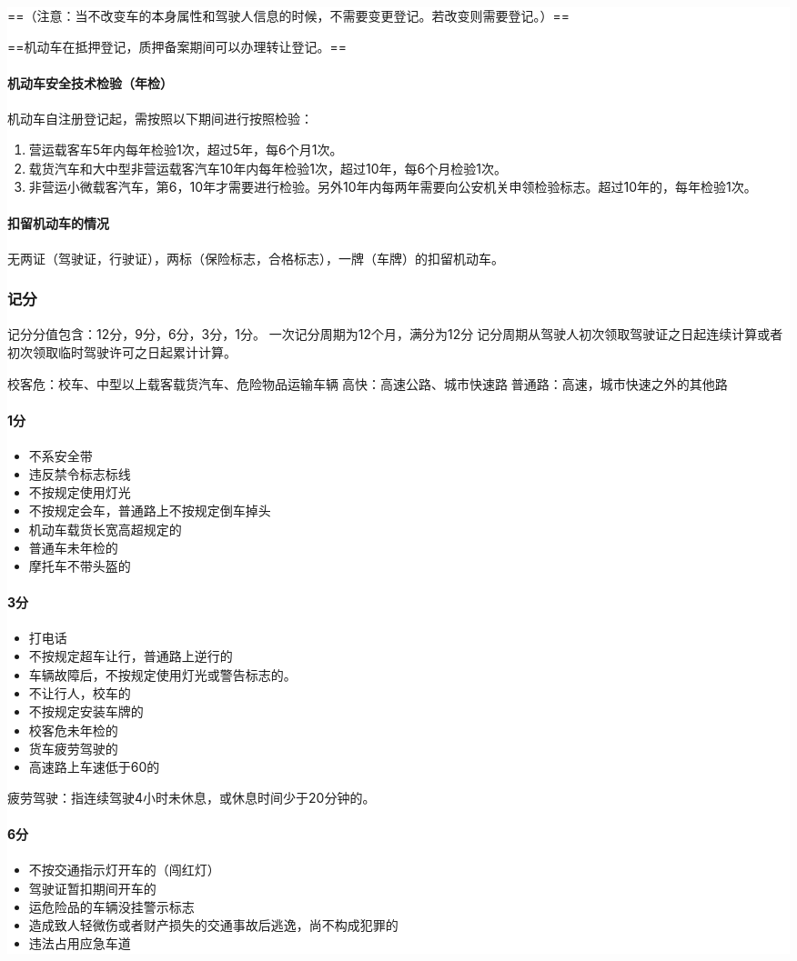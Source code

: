 ==（注意：当不改变车的本身属性和驾驶人信息的时候，不需要变更登记。若改变则需要登记。）==

==机动车在抵押登记，质押备案期间可以办理转让登记。==


#### 机动车安全技术检验（年检）

机动车自注册登记起，需按照以下期间进行按照检验：
1. 营运载客车5年内每年检验1次，超过5年，每6个月1次。
2. 载货汽车和大中型非营运载客汽车10年内每年检验1次，超过10年，每6个月检验1次。
3. 非营运小微载客汽车，第6，10年才需要进行检验。另外10年内每两年需要向公安机关申领检验标志。超过10年的，每年检验1次。

#### 扣留机动车的情况

无两证（驾驶证，行驶证），两标（保险标志，合格标志），一牌（车牌）的扣留机动车。


### 记分

记分分值包含：12分，9分，6分，3分，1分。
一次记分周期为12个月，满分为12分
记分周期从驾驶人初次领取驾驶证之日起连续计算或者初次领取临时驾驶许可之日起累计计算。

校客危：校车、中型以上载客载货汽车、危险物品运输车辆
高快：高速公路、城市快速路
普通路：高速，城市快速之外的其他路

#### 1分

* 不系安全带
* 违反禁令标志标线
* 不按规定使用灯光
* 不按规定会车，普通路上不按规定倒车掉头
* 机动车载货长宽高超规定的
* 普通车未年检的
* 摩托车不带头盔的

#### 3分

* 打电话
* 不按规定超车让行，普通路上逆行的
* 车辆故障后，不按规定使用灯光或警告标志的。
* 不让行人，校车的
* 不按规定安装车牌的
* 校客危未年检的
* 货车疲劳驾驶的
* 高速路上车速低于60的

疲劳驾驶：指连续驾驶4小时未休息，或休息时间少于20分钟的。

#### 6分

* 不按交通指示灯开车的（闯红灯）
* 驾驶证暂扣期间开车的
* 运危险品的车辆没挂警示标志
* 造成致人轻微伤或者财产损失的交通事故后逃逸，尚不构成犯罪的
* 违法占用应急车道
